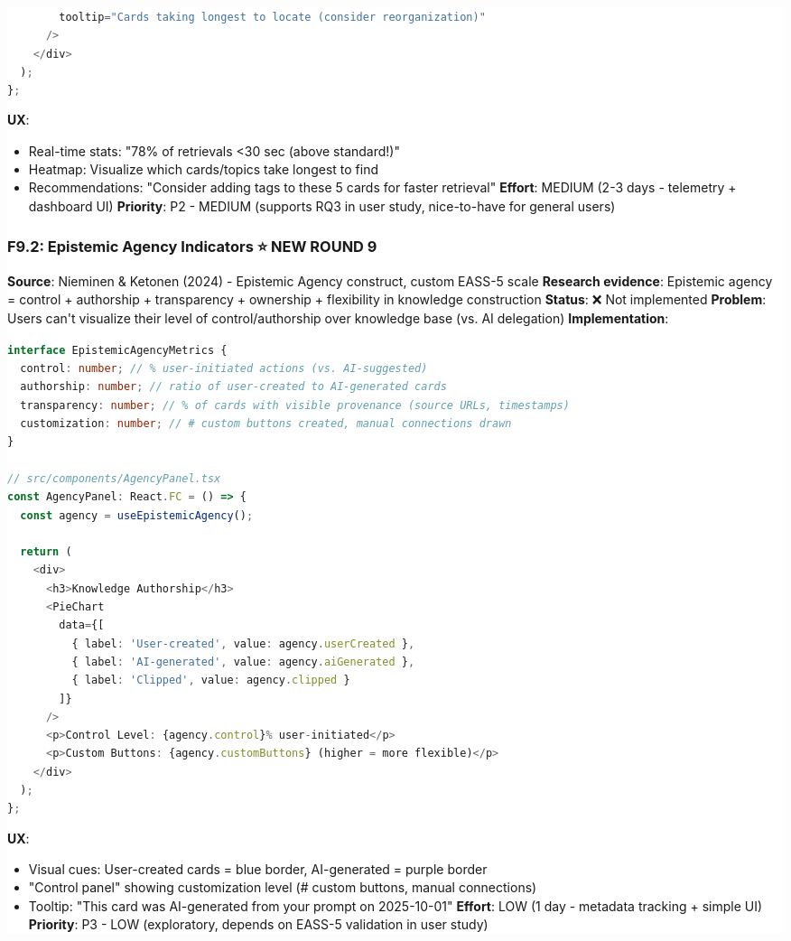 ```typescript
        tooltip="Cards taking longest to locate (consider reorganization)"
      />
    </div>
  );
};
```
**UX**:
- Real-time stats: "78% of retrievals <30 sec (above standard!)"
- Heatmap: Visualize which cards/topics take longest to find
- Recommendations: "Consider adding tags to these 5 cards for faster retrieval"
**Effort**: MEDIUM (2-3 days - telemetry + dashboard UI)
**Priority**: P2 - MEDIUM (supports RQ3 in user study, nice-to-have for general users)

### F9.2: Epistemic Agency Indicators ⭐ NEW ROUND 9
**Source**: Nieminen & Ketonen (2024) - Epistemic Agency construct, custom EASS-5 scale
**Research evidence**: Epistemic agency = control + authorship + transparency + ownership + flexibility in knowledge construction
**Status**: ❌ Not implemented
**Problem**: Users can't visualize their level of control/authorship over knowledge base (vs. AI delegation)
**Implementation**:
```typescript
interface EpistemicAgencyMetrics {
  control: number; // % user-initiated actions (vs. AI-suggested)
  authorship: number; // ratio of user-created to AI-generated cards
  transparency: number; // % of cards with visible provenance (source URLs, timestamps)
  customization: number; // # custom buttons created, manual connections drawn
}

// src/components/AgencyPanel.tsx
const AgencyPanel: React.FC = () => {
  const agency = useEpistemicAgency();
  
  return (
    <div>
      <h3>Knowledge Authorship</h3>
      <PieChart 
        data={[
          { label: 'User-created', value: agency.userCreated },
          { label: 'AI-generated', value: agency.aiGenerated },
          { label: 'Clipped', value: agency.clipped }
        ]}
      />
      <p>Control Level: {agency.control}% user-initiated</p>
      <p>Custom Buttons: {agency.customButtons} (higher = more flexible)</p>
    </div>
  );
};
```
**UX**:
- Visual cues: User-created cards = blue border, AI-generated = purple border
- "Control panel" showing customization level (# custom buttons, manual connections)
- Tooltip: "This card was AI-generated from your prompt on 2025-10-01"
**Effort**: LOW (1 day - metadata tracking + simple UI)
**Priority**: P3 - LOW (exploratory, depends on EASS-5 validation in user study)
